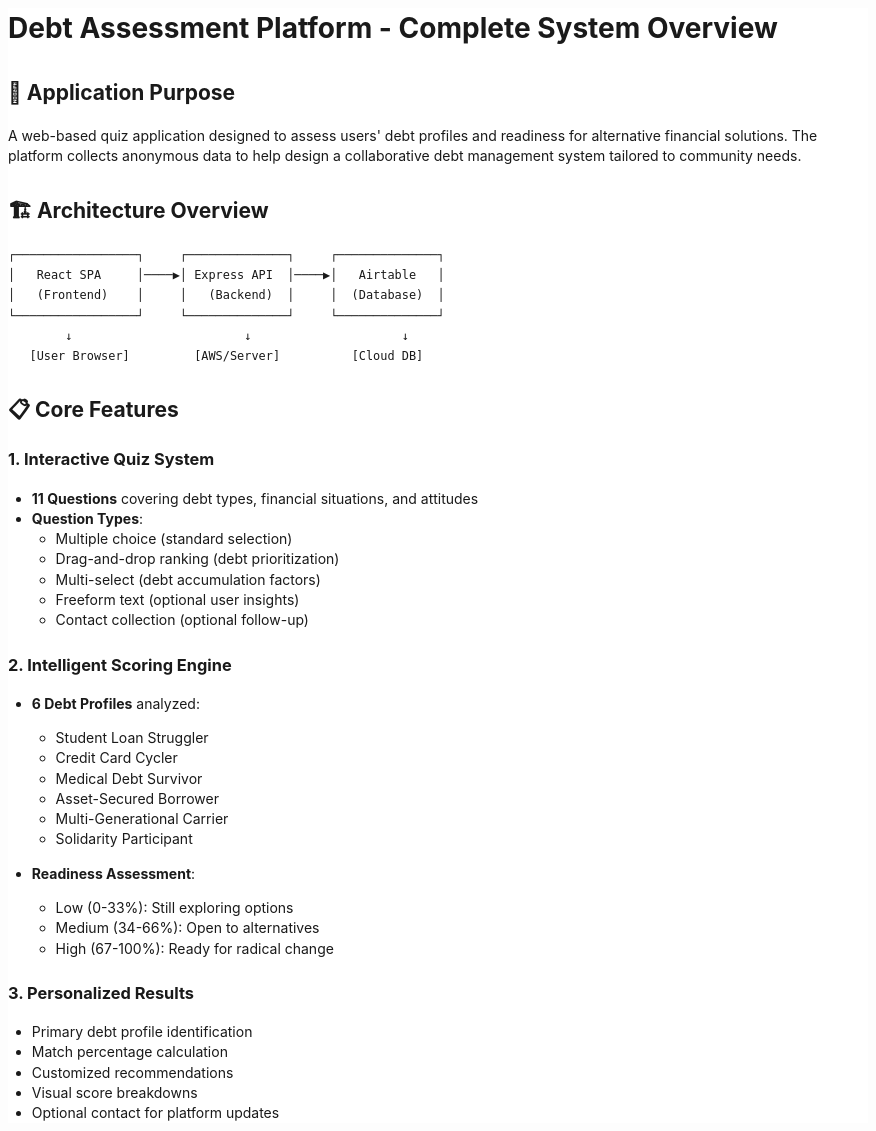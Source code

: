 # Debt Assessment Platform - Complete System Overview

## 🎯 Application Purpose

A web-based quiz application designed to assess users' debt profiles and readiness for alternative financial solutions. The platform collects anonymous data to help design a collaborative debt management system tailored to community needs.

## 🏗️ Architecture Overview

```
┌─────────────────┐     ┌──────────────┐     ┌──────────────┐
│   React SPA     │────▶│ Express API  │────▶│   Airtable   │
│   (Frontend)    │     │   (Backend)  │     │  (Database)  │
└─────────────────┘     └──────────────┘     └──────────────┘
        ↓                        ↓                     ↓
   [User Browser]         [AWS/Server]          [Cloud DB]
```

## 📋 Core Features

### 1. Interactive Quiz System
- **11 Questions** covering debt types, financial situations, and attitudes
- **Question Types**:
  - Multiple choice (standard selection)
  - Drag-and-drop ranking (debt prioritization)
  - Multi-select (debt accumulation factors)
  - Freeform text (optional user insights)
  - Contact collection (optional follow-up)

### 2. Intelligent Scoring Engine
- **6 Debt Profiles** analyzed:
  - Student Loan Struggler
  - Credit Card Cycler
  - Medical Debt Survivor
  - Asset-Secured Borrower
  - Multi-Generational Carrier
  - Solidarity Participant

- **Readiness Assessment**:
  - Low (0-33%): Still exploring options
  - Medium (34-66%): Open to alternatives
  - High (67-100%): Ready for radical change

### 3. Personalized Results
- Primary debt profile identification
- Match percentage calculation
- Customized recommendations
- Visual score breakdowns
- Optional contact for platform updates
